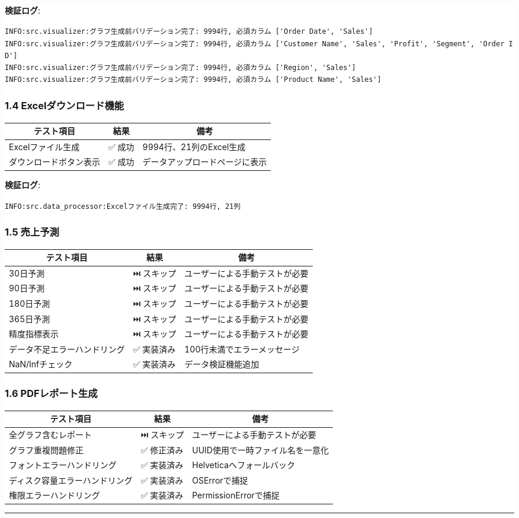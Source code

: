 **検証ログ**:
```
INFO:src.visualizer:グラフ生成前バリデーション完了: 9994行, 必須カラム ['Order Date', 'Sales']
INFO:src.visualizer:グラフ生成前バリデーション完了: 9994行, 必須カラム ['Customer Name', 'Sales', 'Profit', 'Segment', 'Order ID']
INFO:src.visualizer:グラフ生成前バリデーション完了: 9994行, 必須カラム ['Region', 'Sales']
INFO:src.visualizer:グラフ生成前バリデーション完了: 9994行, 必須カラム ['Product Name', 'Sales']
```

### 1.4 Excelダウンロード機能

| テスト項目 | 結果 | 備考 |
|-----------|------|------|
| Excelファイル生成 | ✅ 成功 | 9994行、21列のExcel生成 |
| ダウンロードボタン表示 | ✅ 成功 | データアップロードページに表示 |

**検証ログ**:
```
INFO:src.data_processor:Excelファイル生成完了: 9994行, 21列
```

### 1.5 売上予測

| テスト項目 | 結果 | 備考 |
|-----------|------|------|
| 30日予測 | ⏭️ スキップ | ユーザーによる手動テストが必要 |
| 90日予測 | ⏭️ スキップ | ユーザーによる手動テストが必要 |
| 180日予測 | ⏭️ スキップ | ユーザーによる手動テストが必要 |
| 365日予測 | ⏭️ スキップ | ユーザーによる手動テストが必要 |
| 精度指標表示 | ⏭️ スキップ | ユーザーによる手動テストが必要 |
| データ不足エラーハンドリング | ✅ 実装済み | 100行未満でエラーメッセージ |
| NaN/Infチェック | ✅ 実装済み | データ検証機能追加 |

### 1.6 PDFレポート生成

| テスト項目 | 結果 | 備考 |
|-----------|------|------|
| 全グラフ含むレポート | ⏭️ スキップ | ユーザーによる手動テストが必要 |
| グラフ重複問題修正 | ✅ 修正済み | UUID使用で一時ファイル名を一意化 |
| フォントエラーハンドリング | ✅ 実装済み | Helveticaへフォールバック |
| ディスク容量エラーハンドリング | ✅ 実装済み | OSErrorで捕捉 |
| 権限エラーハンドリング | ✅ 実装済み | PermissionErrorで捕捉 |

---
